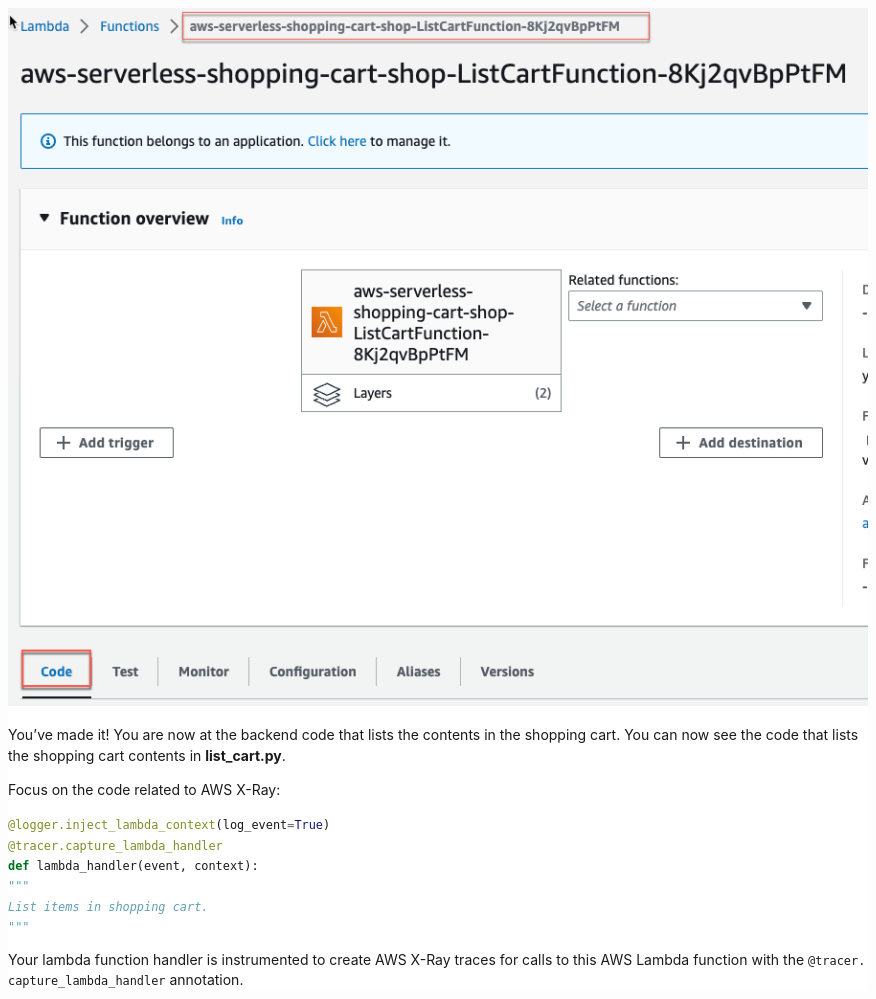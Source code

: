 ![AWS Lambda Serverless Shopping Cart List Cart Function](images/aws-lambda-serverless-shopping-cart-list-cart-function.png)

You’ve made it!  You are now at the backend code that lists the contents in the shopping cart.  You can now see the code that lists the shopping cart contents in **list_cart.py**.  

Focus on the code related to AWS X-Ray:

```python
@logger.inject_lambda_context(log_event=True)
@tracer.capture_lambda_handler
def lambda_handler(event, context):
"""
List items in shopping cart.
"""
```

Your lambda function handler is instrumented to create AWS X-Ray traces for calls to this AWS Lambda function with the `@tracer.capture_lambda_handler` annotation.
